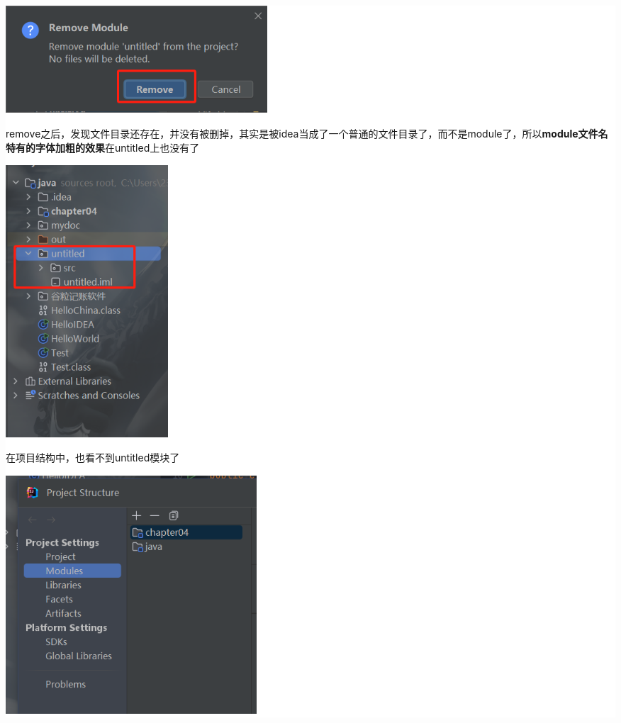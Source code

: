 <img src="assets/image-20240625235136226.png" alt="image-20240625235136226" style="zoom:80%;" />

remove之后，发现文件目录还存在，并没有被删掉，其实是被idea当成了一个普通的文件目录了，而不是module了，所以**module文件名特有的字体加粗的效果**在untitled上也没有了

<img src="assets/image-20240625234522352.png" alt="image-20240625234522352" style="zoom:80%;" />

在项目结构中，也看不到untitled模块了

<img src="assets/image-20240625234732214.png" alt="image-20240625234732214" style="zoom:80%;" />
